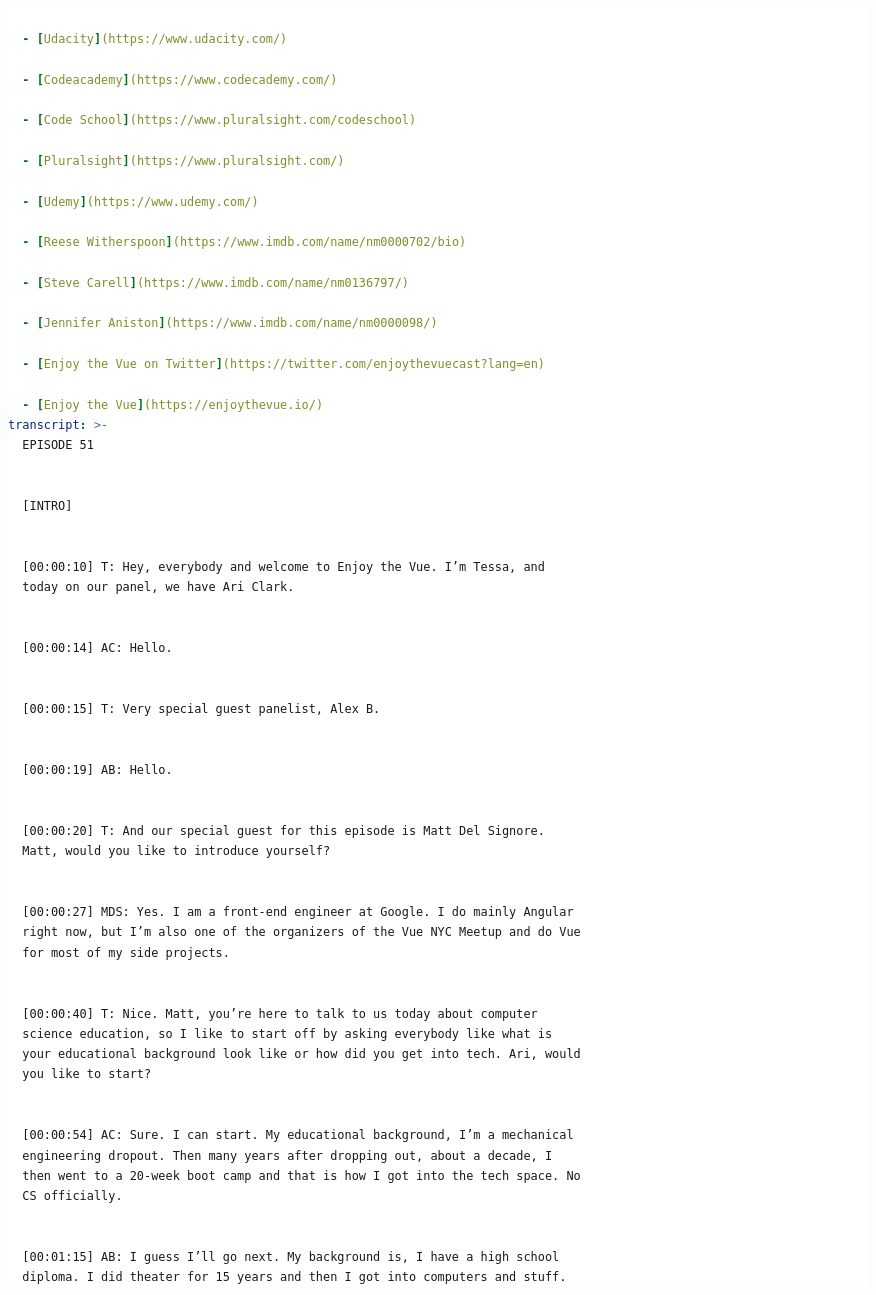 ```yaml

  - [Udacity](https://www.udacity.com/)

  - [Codeacademy](https://www.codecademy.com/)

  - [Code School](https://www.pluralsight.com/codeschool)

  - [Pluralsight](https://www.pluralsight.com/)

  - [Udemy](https://www.udemy.com/)

  - [Reese Witherspoon](https://www.imdb.com/name/nm0000702/bio)

  - [Steve Carell](https://www.imdb.com/name/nm0136797/)

  - [Jennifer Aniston](https://www.imdb.com/name/nm0000098/)

  - [Enjoy the Vue on Twitter](https://twitter.com/enjoythevuecast?lang=en)

  - [Enjoy the Vue](https://enjoythevue.io/)
transcript: >-
  EPISODE 51


  [INTRO]


  [00:00:10] T: Hey, everybody and welcome to Enjoy the Vue. I’m Tessa, and
  today on our panel, we have Ari Clark.


  [00:00:14] AC: Hello.


  [00:00:15] T: Very special guest panelist, Alex B.


  [00:00:19] AB: Hello.


  [00:00:20] T: And our special guest for this episode is Matt Del Signore.
  Matt, would you like to introduce yourself?


  [00:00:27] MDS: Yes. I am a front-end engineer at Google. I do mainly Angular
  right now, but I’m also one of the organizers of the Vue NYC Meetup and do Vue
  for most of my side projects.


  [00:00:40] T: Nice. Matt, you’re here to talk to us today about computer
  science education, so I like to start off by asking everybody like what is
  your educational background look like or how did you get into tech. Ari, would
  you like to start?


  [00:00:54] AC: Sure. I can start. My educational background, I’m a mechanical
  engineering dropout. Then many years after dropping out, about a decade, I
  then went to a 20-week boot camp and that is how I got into the tech space. No
  CS officially.


  [00:01:15] AB: I guess I’ll go next. My background is, I have a high school
  diploma. I did theater for 15 years and then I got into computers and stuff.
```
